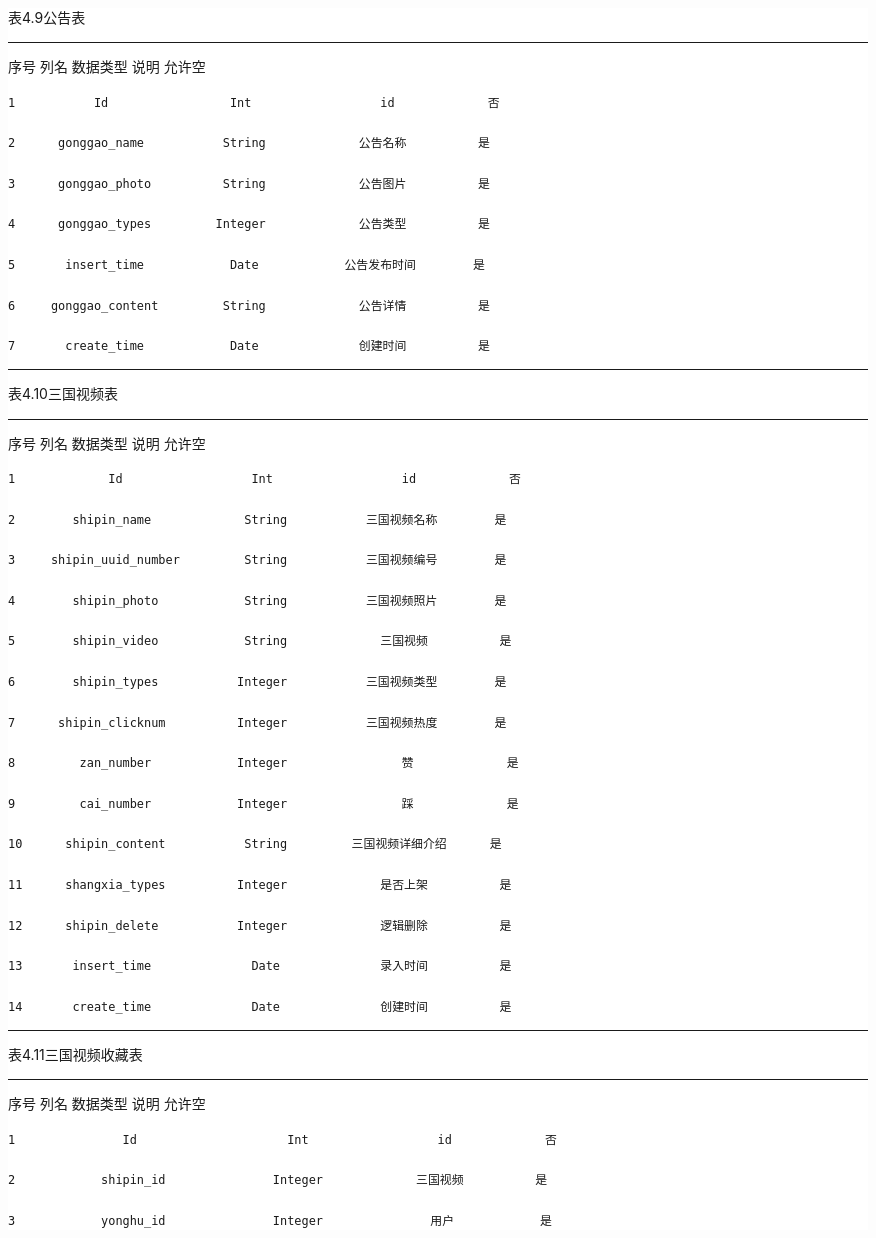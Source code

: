 表4.9公告表

  ------ ----------------- -------------------- ------------------- --------
   序号        列名              数据类型              说明          允许空

    1           Id                 Int                  id             否

    2      gonggao_name           String             公告名称          是

    3      gonggao_photo          String             公告图片          是

    4      gonggao_types         Integer             公告类型          是

    5       insert_time            Date            公告发布时间        是

    6     gonggao_content         String             公告详情          是

    7       create_time            Date              创建时间          是
  ------ ----------------- -------------------- ------------------- --------

表4.10三国视频表

  ------ -------------------- -------------------- ------------------- --------
   序号          列名               数据类型              说明          允许空

    1             Id                  Int                  id             否

    2        shipin_name             String           三国视频名称        是

    3     shipin_uuid_number         String           三国视频编号        是

    4        shipin_photo            String           三国视频照片        是

    5        shipin_video            String             三国视频          是

    6        shipin_types           Integer           三国视频类型        是

    7      shipin_clicknum          Integer           三国视频热度        是

    8         zan_number            Integer                赞             是

    9         cai_number            Integer                踩             是

    10      shipin_content           String         三国视频详细介绍      是

    11      shangxia_types          Integer             是否上架          是

    12      shipin_delete           Integer             逻辑删除          是

    13       insert_time              Date              录入时间          是

    14       create_time              Date              创建时间          是
  ------ -------------------- -------------------- ------------------- --------

表4.11三国视频收藏表

  ------ ------------------------- -------------------- ------------------- --------
   序号            列名                  数据类型              说明          允许空

    1               Id                     Int                  id             否

    2            shipin_id               Integer             三国视频          是

    3            yonghu_id               Integer               用户            是
